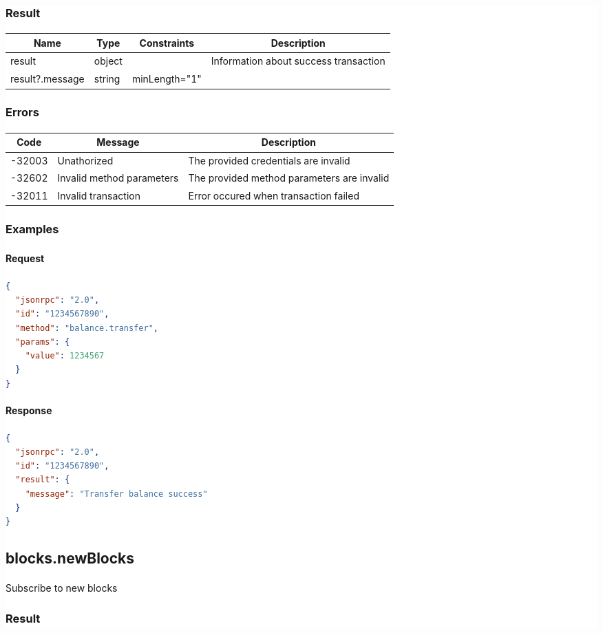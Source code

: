 ### Result

| Name            | Type   | Constraints   | Description                           |
| --------------- | ------ | ------------- | ------------------------------------- |
| result          | object |               | Information about success transaction |
| result?.message | string | minLength="1" |                                       |

### Errors

| Code   | Message                   | Description                                |
| ------ | ------------------------- | ------------------------------------------ |
| -32003 | Unathorized               | The provided credentials are invalid       |
| -32602 | Invalid method parameters | The provided method parameters are invalid |
| -32011 | Invalid transaction       | Error occured when transaction failed      |

### Examples

#### Request

```json
{
  "jsonrpc": "2.0",
  "id": "1234567890",
  "method": "balance.transfer",
  "params": {
    "value": 1234567
  }
}
```

#### Response

```json
{
  "jsonrpc": "2.0",
  "id": "1234567890",
  "result": {
    "message": "Transfer balance success"
  }
}
```

<a name="blocks.newBlocks"></a>

## blocks.newBlocks

Subscribe to new blocks

### Result
